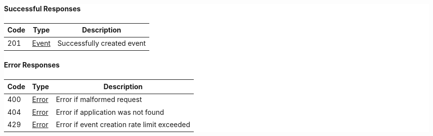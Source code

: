 #### Successful Responses

| Code | Type | Description |
| ---- | ---- | ----------- |
| 201 | [Event](../lib/schemas/event.json) | Successfully created event |

#### Error Responses

| Code | Type | Description |
| ---- | ---- | ----------- |
| 400 | [Error](../lib/schemas/error.json) | Error if malformed request |
| 404 | [Error](../lib/schemas/error.json) | Error if application was not found |
| 429 | [Error](../lib/schemas/error.json) | Error if event creation rate limit exceeded |
